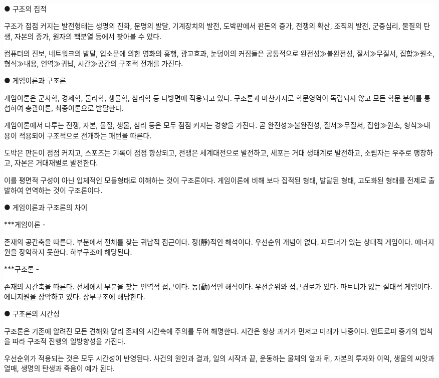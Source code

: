 


● 구조의 집적

구조가 점점 커지는 발전형태는 생명의 진화, 문명의 발달, 기계장치의 발전, 도박판에서 판돈의 증가, 전쟁의 확산, 조직의 발전, 군중심리, 물질의 탄생, 자본의 증가, 원자의 핵분열 등에서 찾아볼 수 있다. 



컴퓨터의 진보, 네트워크의 발달, 입소문에 의한 영화의 흥행, 광고효과, 눈덩이의 커짐들은 공통적으로 완전성≫불완전성, 질서≫무질서, 집합≫원소, 형식≫내용, 연역≫귀납, 시간≫공간의 구조적 전개를 가진다. 







● 게임이론과 구조론

게임이론은 군사학, 경제학, 물리학, 생물학, 심리학 등 다방면에 적용되고 있다. 구조론과 마찬가지로 학문영역이 독립되지 않고 모든 학문 분야를 통섭하여 총괄이론, 최종이론으로 발달한다. 



게임이론에서 다루는 전쟁, 자본, 물질, 생물, 심리 등은 모두 점점 커지는 경향을 가진다. 곧 완전성≫불완전성, 질서≫무질서, 집합≫원소, 형식≫내용이 적용되어 구조적으로 전개하는 패턴을 따른다. 



도박은 판돈이 점점 커지고, 스포츠는 기록이 점점 향상되고, 전쟁은 세계대전으로 발전하고, 세포는 거대 생태계로 발전하고, 소립자는 우주로 팽창하고, 자본은 거대재벌로 발전한다.



이를 평면적 구성이 아닌 입체적인 모듈형태로 이해하는 것이 구조론이다. 게임이론에 비해 보다 집적된 형태, 발달된 형태, 고도화된 형태를 전제로 출발하여 연역하는 것이 구조론이다.







● 게임이론과 구조론의 차이



\***게임이론 -

존재의 공간축을 따른다. 부분에서 전체를 찾는 귀납적 접근이다. 정(靜)적인 해석이다. 우선순위 개념이 없다. 파트너가 있는 상대적 게임이다. 에너지원을 장악하지 못한다. 하부구조에 해당된다.



\***구조론 - 

존재의 시간축을 따른다. 전체에서 부분을 찾는 연역적 접근이다. 동(動)적인 해석이다. 우선순위와 접근경로가 있다. 파트너가 없는 절대적 게임이다. 에너지원을 장악하고 있다. 상부구조에 해당한다.







● 구조론의 시간성

구조론은 기존에 알려진 모든 견해와 달리 존재의 시간축에 주의를 두어 해명한다. 시간은 항상 과거가 먼저고 미래가 나중이다. 엔트로피 증가의 법칙을 따라 구조적 진행의 일방향성을 가진다.



우선순위가 적용되는 것은 모두 시간성이 반영된다. 사건의 원인과 결과, 일의 시작과 끝, 운동하는 물체의 앞과 뒤, 자본의 투자와 이익, 생물의 씨앗과 열매, 생명의 탄생과 죽음이 예가 된다.
